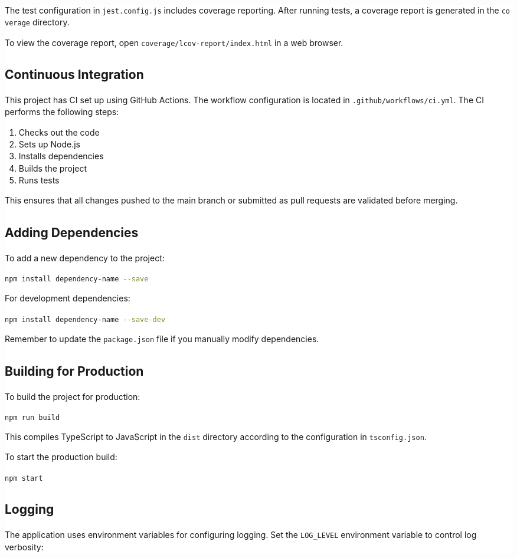 The test configuration in `jest.config.js` includes coverage reporting. After running tests, a coverage report is generated in the `coverage` directory.

To view the coverage report, open `coverage/lcov-report/index.html` in a web browser.

## Continuous Integration

This project has CI set up using GitHub Actions. The workflow configuration is located in `.github/workflows/ci.yml`. The CI performs the following steps:

1. Checks out the code
2. Sets up Node.js
3. Installs dependencies
4. Builds the project
5. Runs tests

This ensures that all changes pushed to the main branch or submitted as pull requests are validated before merging.

## Adding Dependencies

To add a new dependency to the project:

```bash
npm install dependency-name --save
```

For development dependencies:

```bash
npm install dependency-name --save-dev
```

Remember to update the `package.json` file if you manually modify dependencies.

## Building for Production

To build the project for production:

```bash
npm run build
```

This compiles TypeScript to JavaScript in the `dist` directory according to the configuration in `tsconfig.json`.

To start the production build:

```bash
npm start
```

## Logging

The application uses environment variables for configuring logging. Set the `LOG_LEVEL` environment variable to control log verbosity:
